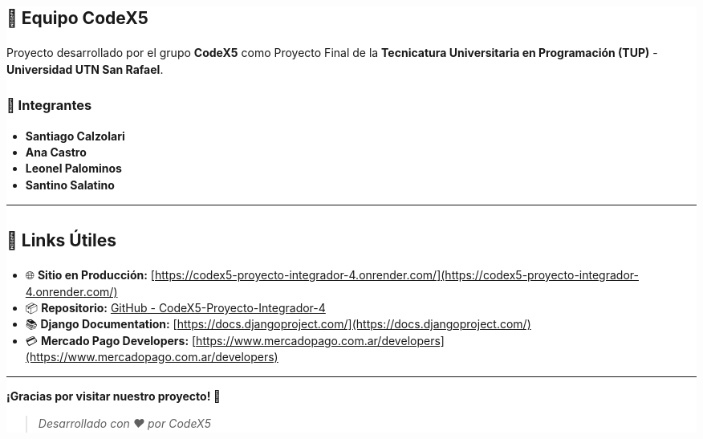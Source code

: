 
## 🤝 Equipo CodeX5

Proyecto desarrollado por el grupo **CodeX5** como Proyecto Final de la **Tecnicatura Universitaria en Programación (TUP)** - **Universidad UTN San Rafael**.

### 👥 Integrantes
- **Santiago Calzolari**
- **Ana Castro**
- **Leonel Palominos**
- **Santino Salatino**

---


## 🔗 Links Útiles

- 🌐 **Sitio en Producción:** [https://codex5-proyecto-integrador-4.onrender.com/](https://codex5-proyecto-integrador-4.onrender.com/)
- 📦 **Repositorio:** [GitHub - CodeX5-Proyecto-Integrador-4](https://github.com/PowerSystem2024/CodeX5-Proyecto-Integrador-4)
- 📚 **Django Documentation:** [https://docs.djangoproject.com/](https://docs.djangoproject.com/)
- 💳 **Mercado Pago Developers:** [https://www.mercadopago.com.ar/developers](https://www.mercadopago.com.ar/developers)

---



**¡Gracias por visitar nuestro proyecto! 🚀**

> *Desarrollado con ❤️ por CodeX5*
